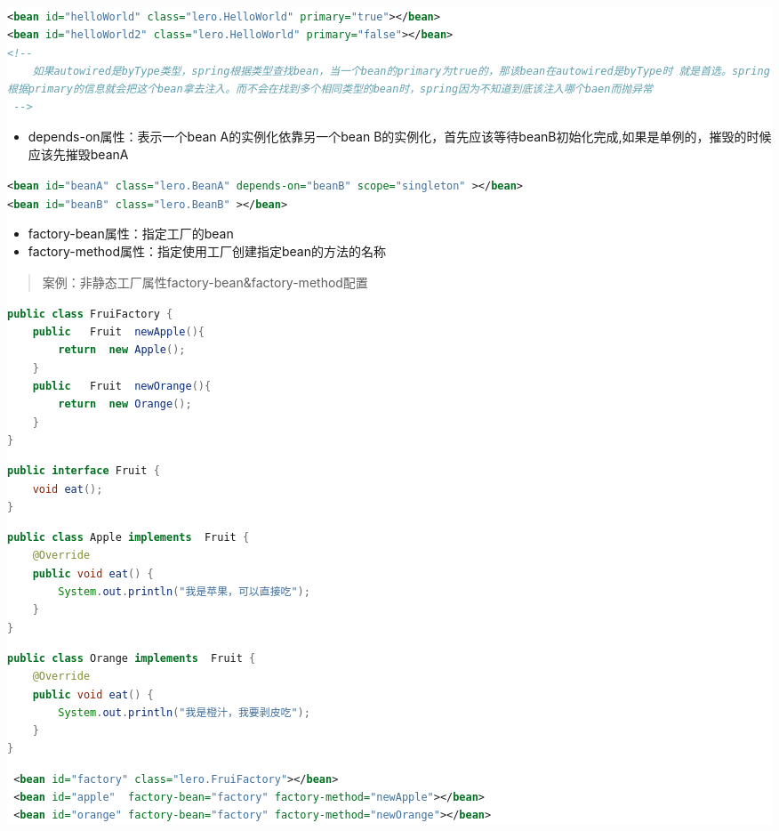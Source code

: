 ``` xml
<bean id="helloWorld" class="lero.HelloWorld" primary="true"></bean>
<bean id="helloWorld2" class="lero.HelloWorld" primary="false"></bean>
<!--
	如果autowired是byType类型，spring根据类型查找bean，当一个bean的primary为true的，那该bean在autowired是byType时 就是首选。spring根据primary的信息就会把这个bean拿去注入。而不会在找到多个相同类型的bean时，spring因为不知道到底该注入哪个baen而抛异常
 -->
```

* depends-on属性：表示一个bean A的实例化依靠另一个bean B的实例化，首先应该等待beanB初始化完成,如果是单例的，摧毁的时候应该先摧毁beanA

```xml
<bean id="beanA" class="lero.BeanA" depends-on="beanB" scope="singleton" ></bean>
<bean id="beanB" class="lero.BeanB" ></bean>
```

* factory-bean属性：指定工厂的bean
* factory-method属性：指定使用工厂创建指定bean的方法的名称

> 案例：非静态工厂属性factory-bean&factory-method配置

``` JAVA
public class FruiFactory {
    public   Fruit  newApple(){
        return  new Apple();
    }
    public   Fruit  newOrange(){
        return  new Orange();
    }
}
```

``` java
public interface Fruit {
    void eat();
}
```

``` java
public class Apple implements  Fruit {
    @Override
    public void eat() {
        System.out.println("我是苹果，可以直接吃");
    }
}
```

``` java
public class Orange implements  Fruit {
    @Override
    public void eat() {
        System.out.println("我是橙汁，我要剥皮吃");
    }
}
```

``` XML
 <bean id="factory" class="lero.FruiFactory"></bean>
 <bean id="apple"  factory-bean="factory" factory-method="newApple"></bean>
 <bean id="orange" factory-bean="factory" factory-method="newOrange"></bean>
```
